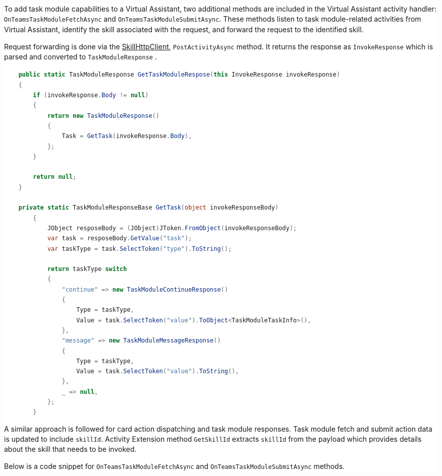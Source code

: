 To add task module capabilities to a Virtual Assistant, two additional methods are included in the Virtual Assistant activity handler: `OnTeamsTaskModuleFetchAsync` and `OnTeamsTaskModuleSubmitAsync`. These methods listen to task module-related activities from Virtual Assistant, identify the skill associated with the request, and forward the request to the identified skill. 

Request forwarding is done via the  [SkillHttpClient](/dotnet/api/microsoft.bot.builder.integration.aspnet.core.skills.skillhttpclient?view=botbuilder-dotnet-stable), `PostActivityAsync` method. It returns the response as `InvokeResponse` which is parsed and converted to `TaskModuleResponse` .

```csharp
    public static TaskModuleResponse GetTaskModuleRespose(this InvokeResponse invokeResponse)
    {
        if (invokeResponse.Body != null)
        {
            return new TaskModuleResponse()
            {
                Task = GetTask(invokeResponse.Body),
            };
        }

        return null;
    }

    private static TaskModuleResponseBase GetTask(object invokeResponseBody)
        {
            JObject resposeBody = (JObject)JToken.FromObject(invokeResponseBody);
            var task = resposeBody.GetValue("task");
            var taskType = task.SelectToken("type").ToString();

            return taskType switch
            {
                "continue" => new TaskModuleContinueResponse()
                {
                    Type = taskType,
                    Value = task.SelectToken("value").ToObject<TaskModuleTaskInfo>(),
                },
                "message" => new TaskModuleMessageResponse()
                {
                    Type = taskType,
                    Value = task.SelectToken("value").ToString(),
                },
                _ => null,
            };
        }
```

A similar approach is followed for card action dispatching and task module responses. Task module fetch and submit action data is updated to include `skillId`. 
Activity Extension method `GetSkillId` extracts `skillId` from the payload which provides details about the skill that needs to be invoked.

Below is a code snippet for `OnTeamsTaskModuleFetchAsync` and `OnTeamsTaskModuleSubmitAsync` methods.
